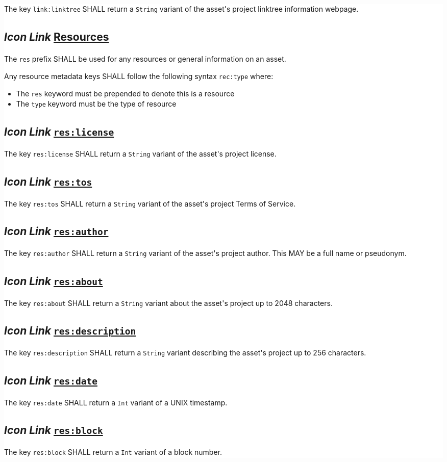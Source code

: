 The key `link:linktree` SHALL return a `String` variant of the asset's project linktree information webpage.

## _Icon Link_ [Resources](https://docs.fuel.network/docs/sway-standards/src-9-metadata-keys/\#resources)

The `res` prefix SHALL be used for any resources or general information on an asset.

Any resource metadata keys SHALL follow the following syntax `rec:type` where:

- The `res` keyword must be prepended to denote this is a resource
- The `type` keyword must be the type of resource

## _Icon Link_ [`res:license`](https://docs.fuel.network/docs/sway-standards/src-9-metadata-keys/\#reslicense)

The key `res:license` SHALL return a `String` variant of the asset's project license.

## _Icon Link_ [`res:tos`](https://docs.fuel.network/docs/sway-standards/src-9-metadata-keys/\#restos)

The key `res:tos` SHALL return a `String` variant of the asset's project Terms of Service.

## _Icon Link_ [`res:author`](https://docs.fuel.network/docs/sway-standards/src-9-metadata-keys/\#resauthor)

The key `res:author` SHALL return a `String` variant of the asset's project author. This MAY be a full name or pseudonym.

## _Icon Link_ [`res:about`](https://docs.fuel.network/docs/sway-standards/src-9-metadata-keys/\#resabout)

The key `res:about` SHALL return a `String` variant about the asset's project up to 2048 characters.

## _Icon Link_ [`res:description`](https://docs.fuel.network/docs/sway-standards/src-9-metadata-keys/\#resdescription)

The key `res:description` SHALL return a `String` variant describing the asset's project up to 256 characters.

## _Icon Link_ [`res:date`](https://docs.fuel.network/docs/sway-standards/src-9-metadata-keys/\#resdate)

The key `res:date` SHALL return a `Int` variant of a UNIX timestamp.

## _Icon Link_ [`res:block`](https://docs.fuel.network/docs/sway-standards/src-9-metadata-keys/\#resblock)

The key `res:block` SHALL return a `Int` variant of a block number.
